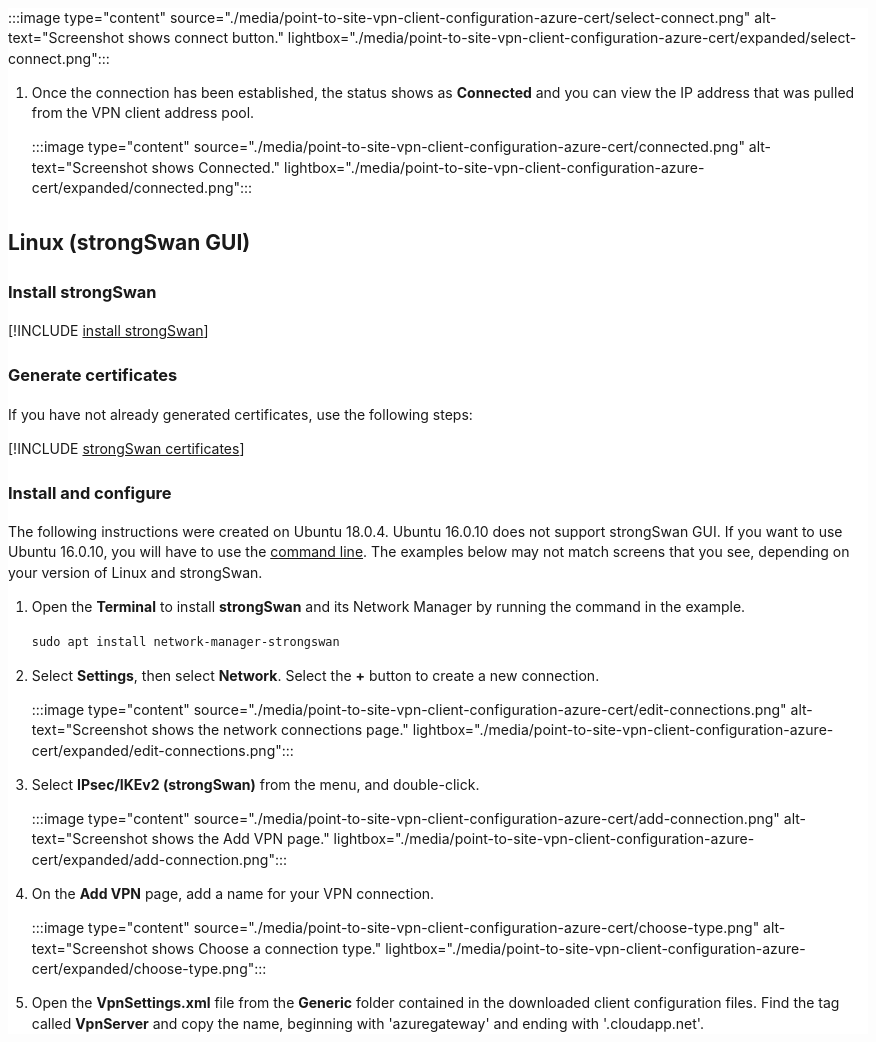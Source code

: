    :::image type="content" source="./media/point-to-site-vpn-client-configuration-azure-cert/select-connect.png" alt-text="Screenshot shows connect button." lightbox="./media/point-to-site-vpn-client-configuration-azure-cert/expanded/select-connect.png":::

1. Once the connection has been established, the status shows as **Connected** and you can view the IP address that was pulled from the VPN client address pool.

   :::image type="content" source="./media/point-to-site-vpn-client-configuration-azure-cert/connected.png" alt-text="Screenshot shows Connected." lightbox="./media/point-to-site-vpn-client-configuration-azure-cert/expanded/connected.png":::

## <a name="linuxgui"></a>Linux (strongSwan GUI)

### <a name="installstrongswan"></a>Install strongSwan

[!INCLUDE [install strongSwan](../../includes/vpn-gateway-strongswan-install-include.md)]

### <a name="genlinuxcerts"></a>Generate certificates

If you have not already generated certificates, use the following steps:

[!INCLUDE [strongSwan certificates](../../includes/vpn-gateway-strongswan-certificates-include.md)]

### <a name="install"></a>Install and configure

The following instructions were created on Ubuntu 18.0.4. Ubuntu 16.0.10 does not support strongSwan GUI. If you want to use Ubuntu 16.0.10, you will have to use the [command line](#linuxinstallcli). The examples below may not match screens that you see, depending on your version of Linux and strongSwan.

1. Open the **Terminal** to install **strongSwan** and its Network Manager by running the command in the example.

   ```
   sudo apt install network-manager-strongswan
   ```
1. Select **Settings**, then select **Network**. Select the **+** button to create a new connection.

   :::image type="content" source="./media/point-to-site-vpn-client-configuration-azure-cert/edit-connections.png" alt-text="Screenshot shows the network connections page." lightbox="./media/point-to-site-vpn-client-configuration-azure-cert/expanded/edit-connections.png":::

1. Select **IPsec/IKEv2 (strongSwan)** from the  menu, and double-click.

   :::image type="content" source="./media/point-to-site-vpn-client-configuration-azure-cert/add-connection.png" alt-text="Screenshot shows the Add VPN page." lightbox="./media/point-to-site-vpn-client-configuration-azure-cert/expanded/add-connection.png":::

1. On the **Add VPN** page, add a name for your VPN connection.

   :::image type="content" source="./media/point-to-site-vpn-client-configuration-azure-cert/choose-type.png" alt-text="Screenshot shows Choose a connection type." lightbox="./media/point-to-site-vpn-client-configuration-azure-cert/expanded/choose-type.png":::
1. Open the **VpnSettings.xml** file from the **Generic** folder contained in the downloaded client configuration files. Find the tag called **VpnServer** and copy the name, beginning with 'azuregateway' and ending with '.cloudapp.net'.
